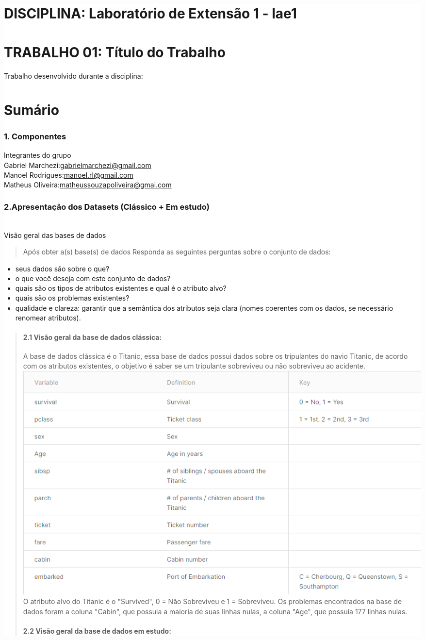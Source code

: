 # DISCIPLINA: Laboratório de Extensão 1 - lae1

# TRABALHO 01:  Título do Trabalho
Trabalho desenvolvido durante a disciplina:

# Sumário

### 1. Componentes <br>
Integrantes do grupo<br>
Gabriel Marchezi:gabrielmarchezi@gmail.com<br>
Manoel Rodrigues:manoel.rl@gmail.com<br>
Matheus Oliveira:matheussouzapoliveira@gmai.com<br>

### 2.Apresentação dos Datasets (Clássico + Em estudo)<br>
<br>Visão geral das bases de dados<br>

> Após obter a(s) base(s) de dados Responda as seguintes perguntas sobre o conjunto de dados:
* seus dados são sobre o que? 
* o que você deseja com este conjunto de dados?
* quais são os tipos de atributos existentes e qual é o atributo alvo? 
* quais são os problemas existentes?
* qualidade e clareza: garantir que a semântica dos atributos seja clara (nomes coerentes com os dados, se necessário renomear atributos).

>#### 2.1 Visão geral da base de dados clássica:<br>
>A base de dados clássica é o Titanic, essa base de dados possui dados sobre os tripulantes do navio Titanic, de acordo com os atributos existentes, o objetivo é saber se um tripulante sobreviveu ou não sobreviveu ao acidente.
![Dicionário - Base de Dados Titanic](https://github.com/gmarchezi/lae1/blob/main/Imagens/dicionario_titanic.PNG?raw=true)
O atributo alvo do Titanic é o "Survived", 0 = Não Sobreviveu e 1 = Sobreviveu. Os problemas encontrados na base de dados foram a coluna "Cabin", que possuia a maioria de suas linhas nulas, a coluna "Age", que possuia 177 linhas nulas.
>#### 2.2 Visão geral da base de dados em estudo:<br>